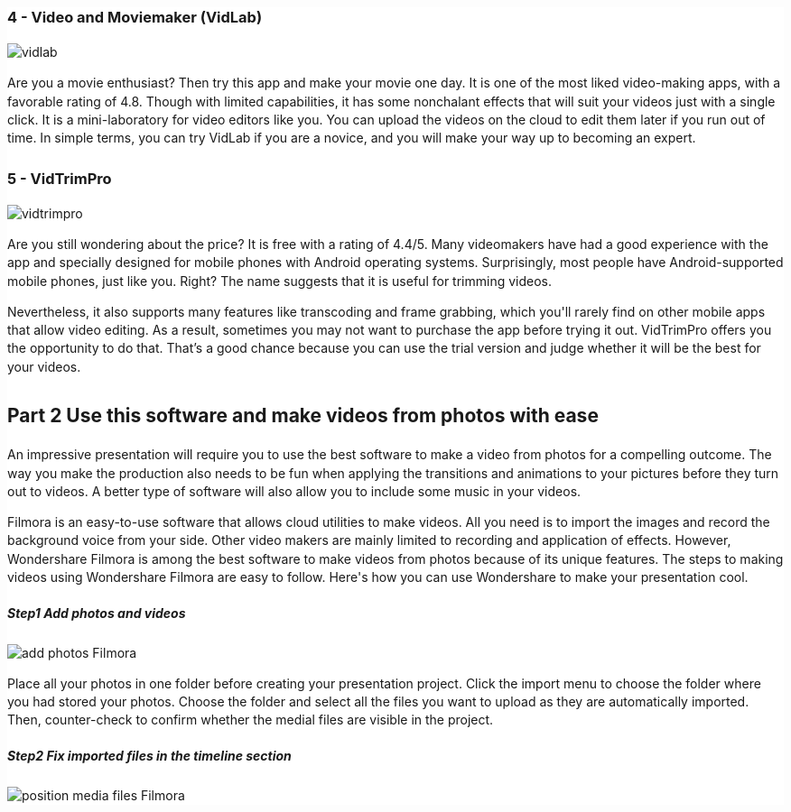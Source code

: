 ### 4 - Video and Moviemaker (VidLab)

![vidlab](https://images.wondershare.com/filmora/article-images/2022/02/vidlab.jpg)

Are you a movie enthusiast? Then try this app and make your movie one day. It is one of the most liked video-making apps, with a favorable rating of 4.8\. Though with limited capabilities, it has some nonchalant effects that will suit your videos just with a single click. It is a mini-laboratory for video editors like you. You can upload the videos on the cloud to edit them later if you run out of time. In simple terms, you can try VidLab if you are a novice, and you will make your way up to becoming an expert.

### 5 - VidTrimPro

![vidtrimpro](https://images.wondershare.com/filmora/article-images/2022/02/vidtrimpro.jpg)

Are you still wondering about the price? It is free with a rating of 4.4/5\. Many videomakers have had a good experience with the app and specially designed for mobile phones with Android operating systems. Surprisingly, most people have Android-supported mobile phones, just like you. Right? The name suggests that it is useful for trimming videos.

Nevertheless, it also supports many features like transcoding and frame grabbing, which you'll rarely find on other mobile apps that allow video editing. As a result, sometimes you may not want to purchase the app before trying it out. VidTrimPro offers you the opportunity to do that. That’s a good chance because you can use the trial version and judge whether it will be the best for your videos.

## Part 2 Use this software and make videos from photos with ease

An impressive presentation will require you to use the best software to make a video from photos for a compelling outcome. The way you make the production also needs to be fun when applying the transitions and animations to your pictures before they turn out to videos. A better type of software will also allow you to include some music in your videos.

Filmora is an easy-to-use software that allows cloud utilities to make videos. All you need is to import the images and record the background voice from your side. Other video makers are mainly limited to recording and application of effects. However, Wondershare Filmora is among the best software to make videos from photos because of its unique features. The steps to making videos using Wondershare Filmora are easy to follow. Here's how you can use Wondershare to make your presentation cool.

##### Step1 Add photos and videos

![add photos Filmora](https://images.wondershare.com/filmora/article-images/filmora9-import-media.jpg)

Place all your photos in one folder before creating your presentation project. Click the import menu to choose the folder where you had stored your photos. Choose the folder and select all the files you want to upload as they are automatically imported. Then, counter-check to confirm whether the medial files are visible in the project.

##### Step2 Fix imported files in the timeline section

![position media files Filmora](https://images.wondershare.com/filmora/article-images/crop-to-fit-filmora9.jpg)
